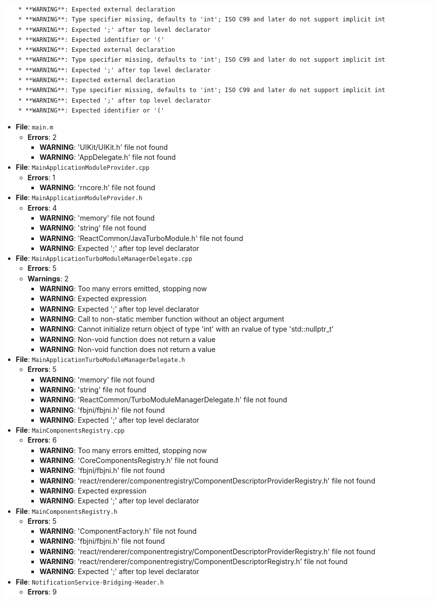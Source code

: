         * **WARNING**: Expected external declaration
        * **WARNING**: Type specifier missing, defaults to 'int'; ISO C99 and later do not support implicit int
        * **WARNING**: Expected ';' after top level declarator
        * **WARNING**: Expected identifier or '('
        * **WARNING**: Expected external declaration
        * **WARNING**: Type specifier missing, defaults to 'int'; ISO C99 and later do not support implicit int
        * **WARNING**: Expected ';' after top level declarator
        * **WARNING**: Expected external declaration
        * **WARNING**: Type specifier missing, defaults to 'int'; ISO C99 and later do not support implicit int
        * **WARNING**: Expected ';' after top level declarator
        * **WARNING**: Expected identifier or '('
* **File**: `main.m`
    * **Errors**: 2
        * **WARNING**: 'UIKit/UIKit.h' file not found
        * **WARNING**: 'AppDelegate.h' file not found
* **File**: `MainApplicationModuleProvider.cpp`
    * **Errors**: 1
        * **WARNING**: 'rncore.h' file not found
* **File**: `MainApplicationModuleProvider.h`
    * **Errors**: 4
        * **WARNING**: 'memory' file not found
        * **WARNING**: 'string' file not found
        * **WARNING**: 'ReactCommon/JavaTurboModule.h' file not found
        * **WARNING**: Expected ';' after top level declarator
* **File**: `MainApplicationTurboModuleManagerDelegate.cpp`
    * **Errors**: 5
    * **Warnings**: 2
        * **WARNING**: Too many errors emitted, stopping now
        * **WARNING**: Expected expression
        * **WARNING**: Expected ';' after top level declarator
        * **WARNING**: Call to non-static member function without an object argument
        * **WARNING**: Cannot initialize return object of type 'int' with an rvalue of type 'std::nullptr_t'
        * **WARNING**: Non-void function does not return a value
        * **WARNING**: Non-void function does not return a value
* **File**: `MainApplicationTurboModuleManagerDelegate.h`
    * **Errors**: 5
        * **WARNING**: 'memory' file not found
        * **WARNING**: 'string' file not found
        * **WARNING**: 'ReactCommon/TurboModuleManagerDelegate.h' file not found
        * **WARNING**: 'fbjni/fbjni.h' file not found
        * **WARNING**: Expected ';' after top level declarator
* **File**: `MainComponentsRegistry.cpp`
    * **Errors**: 6
        * **WARNING**: Too many errors emitted, stopping now
        * **WARNING**: 'CoreComponentsRegistry.h' file not found
        * **WARNING**: 'fbjni/fbjni.h' file not found
        * **WARNING**: 'react/renderer/componentregistry/ComponentDescriptorProviderRegistry.h' file not found
        * **WARNING**: Expected expression
        * **WARNING**: Expected ';' after top level declarator
* **File**: `MainComponentsRegistry.h`
    * **Errors**: 5
        * **WARNING**: 'ComponentFactory.h' file not found
        * **WARNING**: 'fbjni/fbjni.h' file not found
        * **WARNING**: 'react/renderer/componentregistry/ComponentDescriptorProviderRegistry.h' file not found
        * **WARNING**: 'react/renderer/componentregistry/ComponentDescriptorRegistry.h' file not found
        * **WARNING**: Expected ';' after top level declarator
* **File**: `NotificationService-Bridging-Header.h`
    * **Errors**: 9